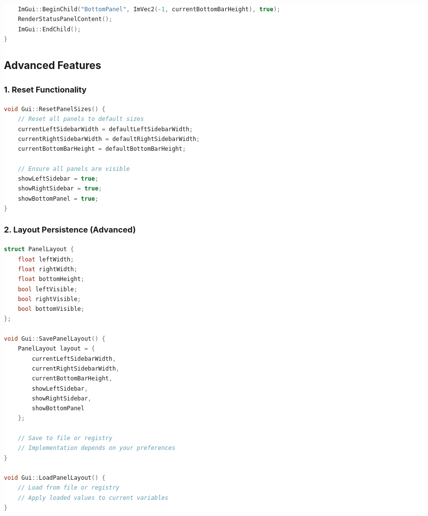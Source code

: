 ```cpp
    ImGui::BeginChild("BottomPanel", ImVec2(-1, currentBottomBarHeight), true);
    RenderStatusPanelContent();
    ImGui::EndChild();
}
```

## Advanced Features

### 1. Reset Functionality

```cpp
void Gui::ResetPanelSizes() {
    // Reset all panels to default sizes
    currentLeftSidebarWidth = defaultLeftSidebarWidth;
    currentRightSidebarWidth = defaultRightSidebarWidth;
    currentBottomBarHeight = defaultBottomBarHeight;

    // Ensure all panels are visible
    showLeftSidebar = true;
    showRightSidebar = true;
    showBottomPanel = true;
}
```

### 2. Layout Persistence (Advanced)

```cpp
struct PanelLayout {
    float leftWidth;
    float rightWidth;
    float bottomHeight;
    bool leftVisible;
    bool rightVisible;
    bool bottomVisible;
};

void Gui::SavePanelLayout() {
    PanelLayout layout = {
        currentLeftSidebarWidth,
        currentRightSidebarWidth,
        currentBottomBarHeight,
        showLeftSidebar,
        showRightSidebar,
        showBottomPanel
    };

    // Save to file or registry
    // Implementation depends on your preferences
}

void Gui::LoadPanelLayout() {
    // Load from file or registry
    // Apply loaded values to current variables
}
```
